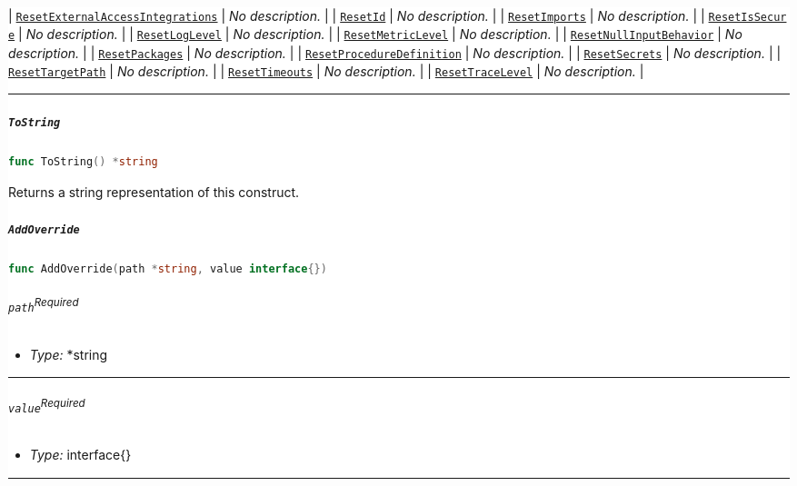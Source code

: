 | <code><a href="#@cdktf/provider-snowflake.procedureScala.ProcedureScala.resetExternalAccessIntegrations">ResetExternalAccessIntegrations</a></code> | *No description.* |
| <code><a href="#@cdktf/provider-snowflake.procedureScala.ProcedureScala.resetId">ResetId</a></code> | *No description.* |
| <code><a href="#@cdktf/provider-snowflake.procedureScala.ProcedureScala.resetImports">ResetImports</a></code> | *No description.* |
| <code><a href="#@cdktf/provider-snowflake.procedureScala.ProcedureScala.resetIsSecure">ResetIsSecure</a></code> | *No description.* |
| <code><a href="#@cdktf/provider-snowflake.procedureScala.ProcedureScala.resetLogLevel">ResetLogLevel</a></code> | *No description.* |
| <code><a href="#@cdktf/provider-snowflake.procedureScala.ProcedureScala.resetMetricLevel">ResetMetricLevel</a></code> | *No description.* |
| <code><a href="#@cdktf/provider-snowflake.procedureScala.ProcedureScala.resetNullInputBehavior">ResetNullInputBehavior</a></code> | *No description.* |
| <code><a href="#@cdktf/provider-snowflake.procedureScala.ProcedureScala.resetPackages">ResetPackages</a></code> | *No description.* |
| <code><a href="#@cdktf/provider-snowflake.procedureScala.ProcedureScala.resetProcedureDefinition">ResetProcedureDefinition</a></code> | *No description.* |
| <code><a href="#@cdktf/provider-snowflake.procedureScala.ProcedureScala.resetSecrets">ResetSecrets</a></code> | *No description.* |
| <code><a href="#@cdktf/provider-snowflake.procedureScala.ProcedureScala.resetTargetPath">ResetTargetPath</a></code> | *No description.* |
| <code><a href="#@cdktf/provider-snowflake.procedureScala.ProcedureScala.resetTimeouts">ResetTimeouts</a></code> | *No description.* |
| <code><a href="#@cdktf/provider-snowflake.procedureScala.ProcedureScala.resetTraceLevel">ResetTraceLevel</a></code> | *No description.* |

---

##### `ToString` <a name="ToString" id="@cdktf/provider-snowflake.procedureScala.ProcedureScala.toString"></a>

```go
func ToString() *string
```

Returns a string representation of this construct.

##### `AddOverride` <a name="AddOverride" id="@cdktf/provider-snowflake.procedureScala.ProcedureScala.addOverride"></a>

```go
func AddOverride(path *string, value interface{})
```

###### `path`<sup>Required</sup> <a name="path" id="@cdktf/provider-snowflake.procedureScala.ProcedureScala.addOverride.parameter.path"></a>

- *Type:* *string

---

###### `value`<sup>Required</sup> <a name="value" id="@cdktf/provider-snowflake.procedureScala.ProcedureScala.addOverride.parameter.value"></a>

- *Type:* interface{}

---
